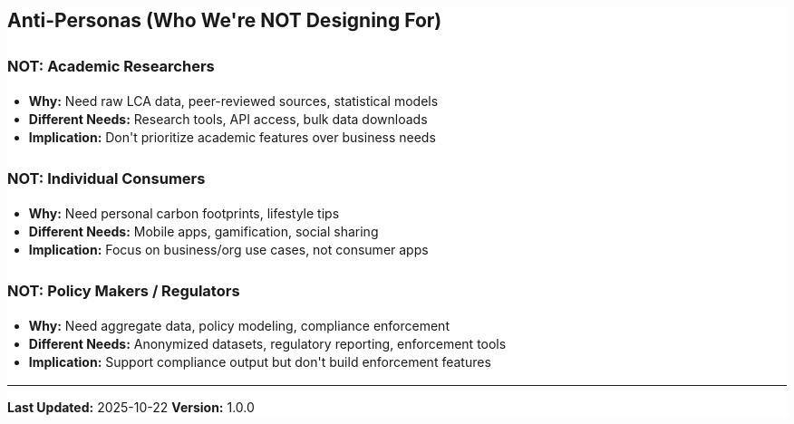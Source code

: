 
## Anti-Personas (Who We're NOT Designing For)

### NOT: Academic Researchers
- **Why:** Need raw LCA data, peer-reviewed sources, statistical models
- **Different Needs:** Research tools, API access, bulk data downloads
- **Implication:** Don't prioritize academic features over business needs

### NOT: Individual Consumers
- **Why:** Need personal carbon footprints, lifestyle tips
- **Different Needs:** Mobile apps, gamification, social sharing
- **Implication:** Focus on business/org use cases, not consumer apps

### NOT: Policy Makers / Regulators
- **Why:** Need aggregate data, policy modeling, compliance enforcement
- **Different Needs:** Anonymized datasets, regulatory reporting, enforcement tools
- **Implication:** Support compliance output but don't build enforcement features

---

**Last Updated:** 2025-10-22
**Version:** 1.0.0
